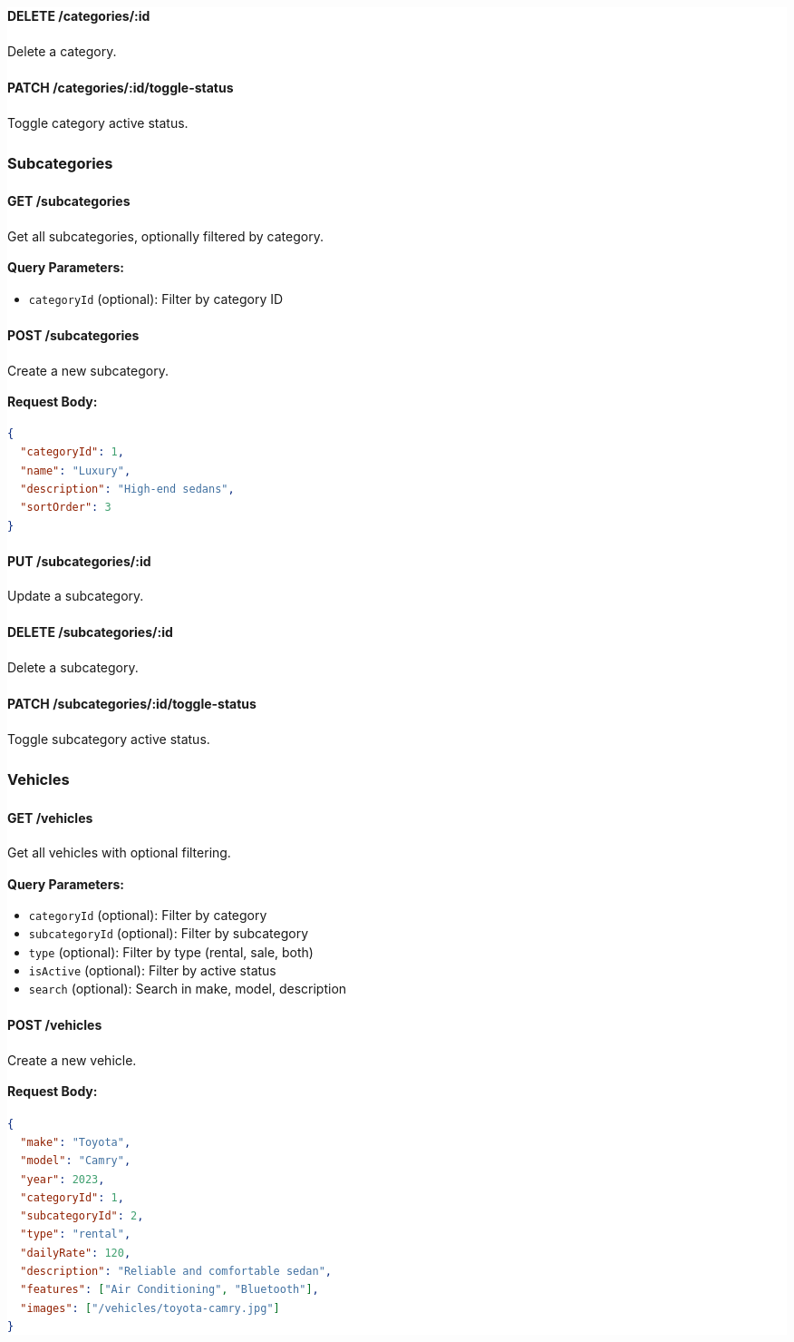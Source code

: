 #### DELETE /categories/:id
Delete a category.

#### PATCH /categories/:id/toggle-status
Toggle category active status.

### Subcategories

#### GET /subcategories
Get all subcategories, optionally filtered by category.

**Query Parameters:**
- `categoryId` (optional): Filter by category ID

#### POST /subcategories
Create a new subcategory.

**Request Body:**
```json
{
  "categoryId": 1,
  "name": "Luxury",
  "description": "High-end sedans",
  "sortOrder": 3
}
```

#### PUT /subcategories/:id
Update a subcategory.

#### DELETE /subcategories/:id
Delete a subcategory.

#### PATCH /subcategories/:id/toggle-status
Toggle subcategory active status.

### Vehicles

#### GET /vehicles
Get all vehicles with optional filtering.

**Query Parameters:**
- `categoryId` (optional): Filter by category
- `subcategoryId` (optional): Filter by subcategory
- `type` (optional): Filter by type (rental, sale, both)
- `isActive` (optional): Filter by active status
- `search` (optional): Search in make, model, description

#### POST /vehicles
Create a new vehicle.

**Request Body:**
```json
{
  "make": "Toyota",
  "model": "Camry",
  "year": 2023,
  "categoryId": 1,
  "subcategoryId": 2,
  "type": "rental",
  "dailyRate": 120,
  "description": "Reliable and comfortable sedan",
  "features": ["Air Conditioning", "Bluetooth"],
  "images": ["/vehicles/toyota-camry.jpg"]
}
```